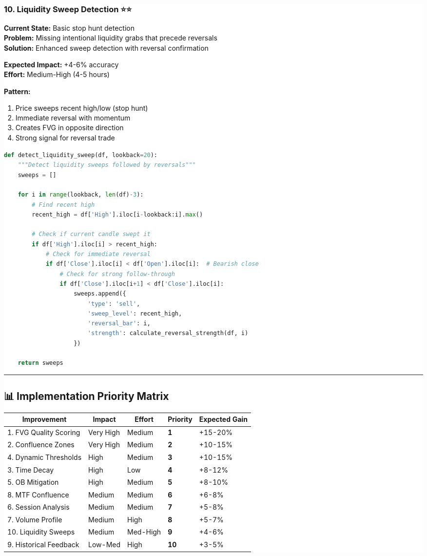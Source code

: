 
### 10. **Liquidity Sweep Detection** ⭐⭐
**Current State:** Basic stop hunt detection  
**Problem:** Missing intentional liquidity grabs that precede reversals  
**Solution:** Enhanced sweep detection with reversal confirmation

**Expected Impact:** +4-6% accuracy  
**Effort:** Medium-High (4-5 hours)  

**Pattern:**
1. Price sweeps recent high/low (stop hunt)
2. Immediate reversal with momentum
3. Creates FVG in opposite direction
4. Strong signal for reversal trade

```python
def detect_liquidity_sweep(df, lookback=20):
    """Detect liquidity sweeps followed by reversals"""
    sweeps = []
    
    for i in range(lookback, len(df)-3):
        # Find recent high
        recent_high = df['High'].iloc[i-lookback:i].max()
        
        # Check if current candle swept it
        if df['High'].iloc[i] > recent_high:
            # Check for immediate reversal
            if df['Close'].iloc[i] < df['Open'].iloc[i]:  # Bearish close
                # Check for strong follow-through
                if df['Close'].iloc[i+1] < df['Close'].iloc[i]:
                    sweeps.append({
                        'type': 'sell',
                        'sweep_level': recent_high,
                        'reversal_bar': i,
                        'strength': calculate_reversal_strength(df, i)
                    })
    
    return sweeps
```

---

## 📊 Implementation Priority Matrix

| Improvement | Impact | Effort | Priority | Expected Gain |
|-------------|--------|--------|----------|---------------|
| 1. FVG Quality Scoring | Very High | Medium | **1** | +15-20% |
| 2. Confluence Zones | Very High | Medium | **2** | +10-15% |
| 4. Dynamic Thresholds | High | Medium | **3** | +10-15% |
| 3. Time Decay | High | Low | **4** | +8-12% |
| 5. OB Mitigation | High | Medium | **5** | +8-10% |
| 8. MTF Confluence | Medium | Medium | **6** | +6-8% |
| 6. Session Analysis | Medium | Medium | **7** | +5-8% |
| 7. Volume Profile | Medium | High | **8** | +5-7% |
| 10. Liquidity Sweeps | Medium | Med-High | **9** | +4-6% |
| 9. Historical Feedback | Low-Med | High | **10** | +3-5% |
